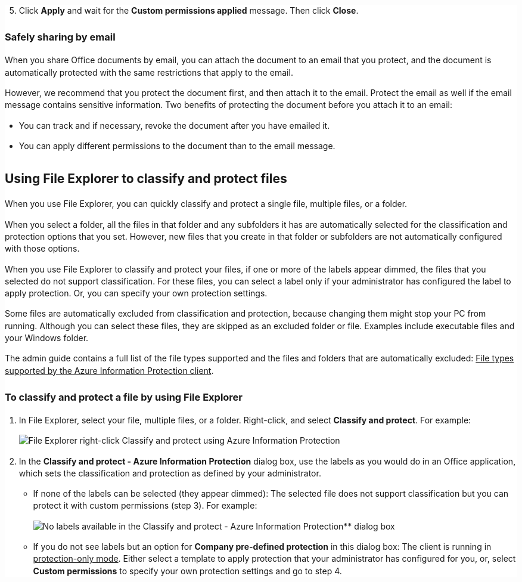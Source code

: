 5. Click **Apply** and wait for the **Custom permissions applied** message. Then click **Close**.

### Safely sharing by email

When you share Office documents by email, you can attach the document to an email that you protect, and the document is automatically protected with the same restrictions that apply to the email. 

However, we recommend that you protect the document first, and then attach it to the email. Protect the email as well if the email message contains sensitive information. Two benefits of protecting the document before you attach it to an email:

- You can track and if necessary, revoke the document after you have emailed it.

- You can apply different permissions to the document than to the email message.

## Using File Explorer to classify and protect files

When you use File Explorer, you can quickly classify and protect a single file, multiple files, or a folder. 

When you select a folder, all the files in that folder and any subfolders it has are automatically selected for the classification and protection options that you set. However, new files that you create in that folder or subfolders are not automatically configured with those options.

When you use File Explorer to classify and protect your files, if one or more of the labels appear dimmed, the files that you selected do not support classification. For these files, you can select a label only if your administrator has configured the label to apply protection. Or, you can specify your own protection settings. 

Some files are automatically excluded from classification and protection, because changing them might stop your PC from running. Although you can select these files, they are skipped as an excluded folder or file. Examples include executable files and your Windows folder.

The admin guide contains a full list of the file types supported and the files and folders that are automatically excluded: [File types supported by the Azure Information Protection client](client-admin-guide-file-types.md).


### To classify and protect a file by using File Explorer

1. In File Explorer, select your file, multiple files, or a folder. Right-click, and select **Classify and protect**. For example:
    
    ![File Explorer right-click Classify and protect using Azure Information Protection](../media/right-click-classify-protect-folder.png)

2. In the **Classify and protect - Azure Information Protection** dialog box, use the labels as you would do in an Office application, which sets the classification and protection as defined by your administrator. 

   - If none of the labels can be selected (they appear dimmed): The selected file does not support classification but you can protect it with custom permissions (step 3). For example:

     ![No labels available in the Classify and protect - Azure Information Protection** dialog box](../media/info-protect-dialog-labels-dimmed.png)
    
   - If you do not see labels but an option for **Company pre-defined protection** in this dialog box: The client is running in [protection-only mode](client-protection-only-mode.md). Either select a template to apply protection that your administrator has configured for you, or, select **Custom permissions** to specify your own protection settings and go to step 4.
    